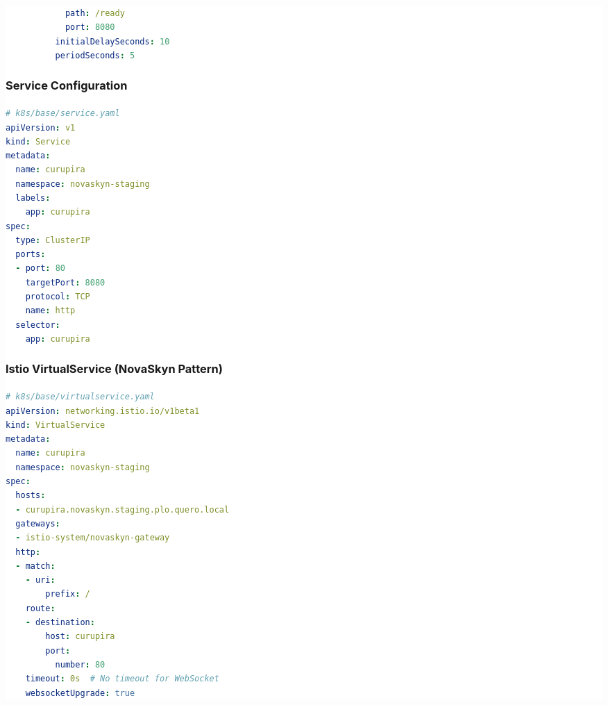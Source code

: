 ```yaml
            path: /ready
            port: 8080
          initialDelaySeconds: 10
          periodSeconds: 5
```

### Service Configuration

```yaml
# k8s/base/service.yaml
apiVersion: v1
kind: Service
metadata:
  name: curupira
  namespace: novaskyn-staging
  labels:
    app: curupira
spec:
  type: ClusterIP
  ports:
  - port: 80
    targetPort: 8080
    protocol: TCP
    name: http
  selector:
    app: curupira
```

### Istio VirtualService (NovaSkyn Pattern)

```yaml
# k8s/base/virtualservice.yaml
apiVersion: networking.istio.io/v1beta1
kind: VirtualService
metadata:
  name: curupira
  namespace: novaskyn-staging
spec:
  hosts:
  - curupira.novaskyn.staging.plo.quero.local
  gateways:
  - istio-system/novaskyn-gateway
  http:
  - match:
    - uri:
        prefix: /
    route:
    - destination:
        host: curupira
        port:
          number: 80
    timeout: 0s  # No timeout for WebSocket
    websocketUpgrade: true
```
